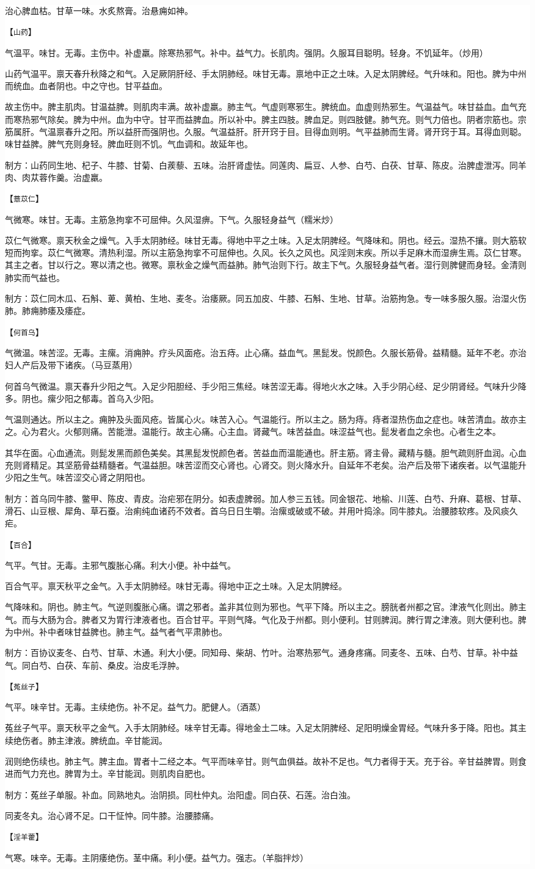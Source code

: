 治心脾血枯。甘草一味。水炙熬膏。治悬痈如神。  

【`山药`】  

气温平。味甘。无毒。主伤中。补虚羸。除寒热邪气。补中。益气力。长肌肉。强阴。久服耳目聪明。轻身。不饥延年。（炒用）  

山药气温平。禀天春升秋降之和气。入足厥阴肝经、手太阴肺经。味甘无毒。禀地中正之土味。入足太阴脾经。气升味和。阳也。脾为中州而统血。血者阴也。中之守也。甘平益血。  

故主伤中。脾主肌肉。甘温益脾。则肌肉丰满。故补虚羸。肺主气。气虚则寒邪生。脾统血。血虚则热邪生。气温益气。味甘益血。血气充而寒热邪气除矣。脾为中州。血为中守。甘平而益脾血。所以补中。脾主四肢。脾血足。则四肢健。肺气充。则气力倍也。阴者宗筋也。宗筋属肝。气温禀春升之阳。所以益肝而强阴也。久服。气温益肝。肝开窍于目。目得血则明。气平益肺而生肾。肾开窍于耳。耳得血则聪。味甘益脾。脾气充则身轻。脾血旺则不饥。气血调和。故延年也。  

制方：山药同生地、杞子、牛膝、甘菊、白蒺藜、五味。治肝肾虚怯。同莲肉、扁豆、人参、白芍、白茯、甘草、陈皮。治脾虚泄泻。同羊肉、肉苁蓉作羹。治虚羸。  

【`薏苡仁`】  

气微寒。味甘。无毒。主筋急拘挛不可屈伸。久风湿痹。下气。久服轻身益气（糯米炒）  

苡仁气微寒。禀天秋金之燥气。入手太阴肺经。味甘无毒。得地中平之土味。入足太阴脾经。气降味和。阴也。经云。湿热不攘。则大筋软短而拘挛。苡仁气微寒。清热利湿。所以主筋急拘挛不可屈伸也。久风。长久之风也。风淫则末疾。所以手足麻木而湿痹生焉。苡仁甘寒。其主之者。甘以行之。寒以清之也。微寒。禀秋金之燥气而益肺。肺气治则下行。故主下气。久服轻身益气者。湿行则脾健而身轻。金清则肺实而气益也。  

制方：苡仁同木瓜、石斛、萆、黄柏、生地、麦冬。治痿厥。同五加皮、牛膝、石斛、生地、甘草。治筋拘急。专一味多服久服。治湿火伤肺。肺痈肺痿及痿症。  

【`何首乌`】  

气微温。味苦涩。无毒。主瘰。消痈肿。疗头风面疮。治五痔。止心痛。益血气。黑髭发。悦颜色。久服长筋骨。益精髓。延年不老。亦治妇人产后及带下诸疾。（马豆蒸用）  

何首乌气微温。禀天春升少阳之气。入足少阳胆经、手少阳三焦经。味苦涩无毒。得地火水之味。入手少阴心经、足少阴肾经。气味升少降多。阴也。瘰少阳之郁毒。首乌入少阳。  

气温则通达。所以主之。痈肿及头面风疮。皆属心火。味苦入心。气温能行。所以主之。肠为痔。痔者湿热伤血之症也。味苦清血。故亦主之。心为君火。火郁则痛。苦能泄。温能行。故主心痛。心主血。肾藏气。味苦益血。味涩益气也。髭发者血之余也。心者生之本。  

其华在面。心血通流。则髭发黑而颜色美矣。其黑髭发悦颜色者。苦益血而温能通也。肝主筋。肾主骨。藏精与髓。胆气疏则肝血润。心血充则肾精足。其坚筋骨益精髓者。气温益胆。味苦涩而交心肾也。心肾交。则火降水升。自延年不老矣。治产后及带下诸疾者。以气温能升少阳之生气。味苦涩交心肾之阴阳也。  

制方：首乌同牛膝、鳖甲、陈皮、青皮。治疟邪在阴分。如表虚脾弱。加人参三五钱。同金银花、地榆、川莲、白芍、升麻、葛根、甘草、滑石、山豆根、犀角、草石蚕。治痢纯血诸药不效者。首乌日日生嚼。治瘰或破或不破。并用叶捣涂。同牛膝丸。治腰膝软疼。及风痰久疟。  

【`百合`】  

气平。气甘。无毒。主邪气腹胀心痛。利大小便。补中益气。  

百合气平。禀天秋平之金气。入手太阴肺经。味甘无毒。得地中正之土味。入足太阴脾经。  

气降味和。阴也。肺主气。气逆则腹胀心痛。谓之邪者。盖非其位则为邪也。气平下降。所以主之。膀胱者州都之官。津液气化则出。肺主气。而与大肠为合。脾者又为胃行津液者也。百合甘平。平则气降。气化及于州都。则小便利。甘则脾润。脾行胃之津液。则大便利也。脾为中州。补中者味甘益脾也。肺主气。益气者气平肃肺也。  

制方：百协议麦冬、白芍、甘草、木通。利大小便。同知母、柴胡、竹叶。治寒热邪气。通身疼痛。同麦冬、五味、白芍、甘草。补中益气。同白芍、白茯、车前、桑皮。治皮毛浮肿。  

【`菟丝子`】  

气平。味辛甘。无毒。主续绝伤。补不足。益气力。肥健人。（酒蒸）  

菟丝子气平。禀天秋平之金气。入手太阴肺经。味辛甘无毒。得地金土二味。入足太阴脾经、足阳明燥金胃经。气味升多于降。阳也。其主续绝伤者。肺主津液。脾统血。辛甘能润。  

润则绝伤续也。肺主气。脾主血。胃者十二经之本。气平而味辛甘。则气血俱益。故补不足也。气力者得于天。充于谷。辛甘益脾胃。则食进而气力充也。脾胃为土。辛甘能润。则肌肉自肥也。  

制方：菟丝子单服。补血。同熟地丸。治阴损。同杜仲丸。治阳虚。同白茯、石莲。治白浊。  

同麦冬丸。治心肾不足。口干怔忡。同牛膝。治腰膝痛。  

【`淫羊藿`】  

气寒。味辛。无毒。主阴痿绝伤。茎中痛。利小便。益气力。强志。（羊脂拌炒）  
